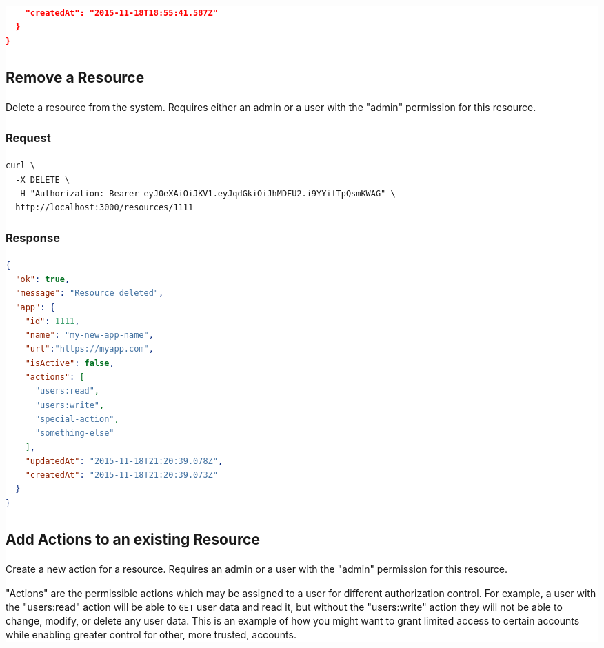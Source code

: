 ```json
    "createdAt": "2015-11-18T18:55:41.587Z"
  }
}
```


## Remove a Resource

Delete a resource from the system. Requires either an admin or a user with the
"admin" permission for this resource.

### Request

```shell
curl \
  -X DELETE \
  -H "Authorization: Bearer eyJ0eXAiOiJKV1.eyJqdGkiOiJhMDFU2.i9YYifTpQsmKWAG" \
  http://localhost:3000/resources/1111
```

### Response

```json
{
  "ok": true,
  "message": "Resource deleted",
  "app": {
    "id": 1111,
    "name": "my-new-app-name",
    "url":"https://myapp.com",
    "isActive": false,
    "actions": [
      "users:read",
      "users:write",
      "special-action",
      "something-else"
    ],
    "updatedAt": "2015-11-18T21:20:39.078Z",
    "createdAt": "2015-11-18T21:20:39.073Z"
  }
}
```


## Add Actions to an existing Resource

Create a new action for a resource. Requires an admin or a user with the "admin"
permission for this resource.

"Actions" are the permissible actions which may be assigned to a user for
different authorization control. For example, a user with the "users:read"
action will be able to `GET` user data and read it, but without the
"users:write" action they will not be able to change, modify, or delete any user
data. This is an example of how you might want to grant limited access to
certain accounts while enabling greater control for other, more trusted,
accounts.
